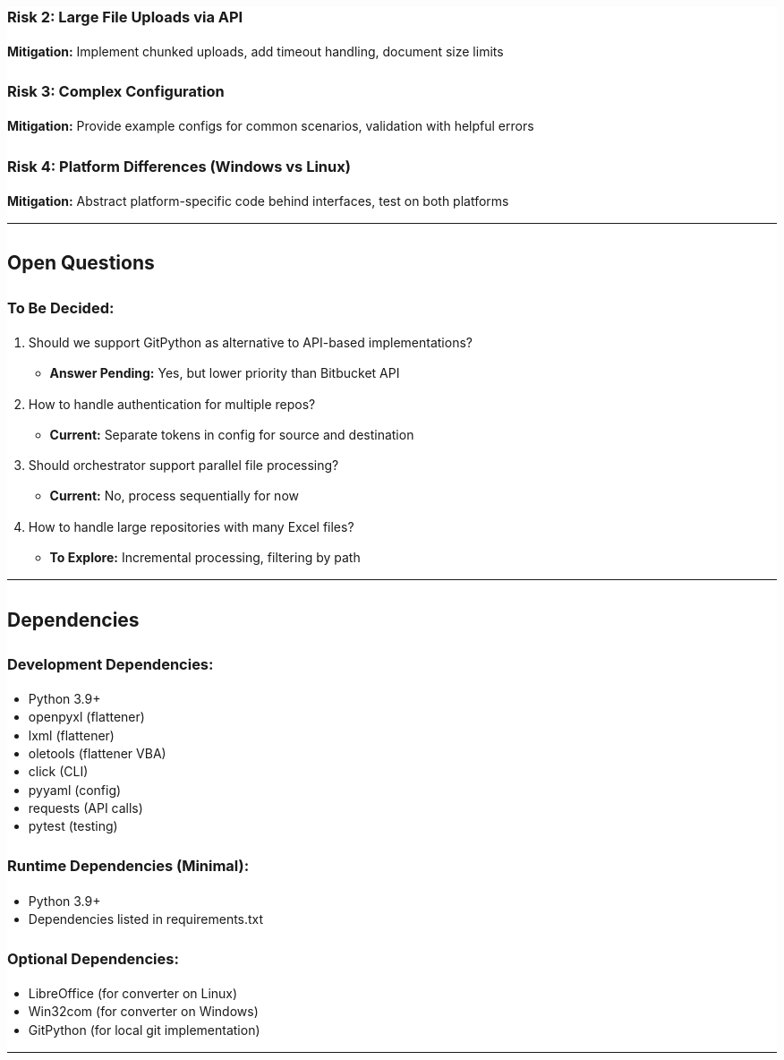 ### Risk 2: Large File Uploads via API
**Mitigation:** Implement chunked uploads, add timeout handling, document size limits

### Risk 3: Complex Configuration
**Mitigation:** Provide example configs for common scenarios, validation with helpful errors

### Risk 4: Platform Differences (Windows vs Linux)
**Mitigation:** Abstract platform-specific code behind interfaces, test on both platforms

---

## Open Questions

### To Be Decided:
1. Should we support GitPython as alternative to API-based implementations?
   - **Answer Pending:** Yes, but lower priority than Bitbucket API

2. How to handle authentication for multiple repos?
   - **Current:** Separate tokens in config for source and destination

3. Should orchestrator support parallel file processing?
   - **Current:** No, process sequentially for now

4. How to handle large repositories with many Excel files?
   - **To Explore:** Incremental processing, filtering by path

---

## Dependencies

### Development Dependencies:
- Python 3.9+
- openpyxl (flattener)
- lxml (flattener)
- oletools (flattener VBA)
- click (CLI)
- pyyaml (config)
- requests (API calls)
- pytest (testing)

### Runtime Dependencies (Minimal):
- Python 3.9+
- Dependencies listed in requirements.txt

### Optional Dependencies:
- LibreOffice (for converter on Linux)
- Win32com (for converter on Windows)
- GitPython (for local git implementation)

---
